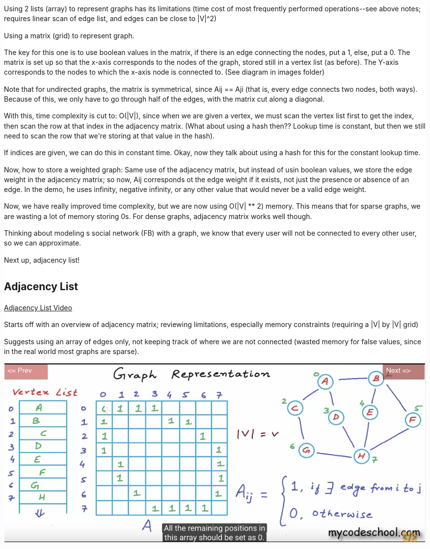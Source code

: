 Using 2 lists (array) to represent graphs has its limitations (time cost of most frequently performed operations--see above notes; requires linear scan of edge list, and edges can be close to |V|^2)

Using a matrix (grid) to represent graph.

The key for this one is to use boolean values in the matrix, if there is an edge connecting the nodes, put a 1, else, put a 0. The matrix is set up so that the x-axis corresponds to the nodes of the graph, stored still in a vertex list (as before). The Y-axis corresponds to the nodes to which the x-axis node is connected to. (See diagram in images folder)

Note that for undirected graphs, the matrix is symmetrical, since Aij == Aji (that is, every edge connects two nodes, both ways). Because of this, we only have to go through half of the edges, with the matrix cut along a diagonal.

With this, time complexity is cut to: O(|V|), since when we are given a vertex, we must scan the vertex list first to get the index, then scan the row at that index in the adjacency matrix.
(What about using a hash then?? Lookup time is constant, but then we still need to scan the row that we're storing at that value in the hash).

If indices are given, we can do this in constant time. Okay, now they talk about using a hash for this for the constant lookup time.

Now, how to store a weighted graph:
Same use of the adjacency matrix, but instead of usin boolean values, we store the edge weight in the adjacency matrix; so now, Aij corresponds ot the edge weight if it exists, not just the presence or absence of an edge. In the demo, he uses infinity, negative infinity, or any other value that would never be a valid edge weight.

Now, we have really improved time complexity, but we are now using O(|V| ** 2) memory. This means that for sparse graphs, we are wasting a lot of memory storing 0s. For dense graphs, adjacency matrix works well though.

Thinking about modeling s social network (FB) with a graph, we know that every user will not be connected to every other user, so we can approximate.

Next up, adjacency list!

## Adjacency List

[Adjacency List Video](https://www.youtube.com/watch?v=k1wraWzqtvQ&index=42&list=PL2_aWCzGMAwI3W_JlcBbtYTwiQSsOTa6P)

Starts off with an overview of adjacency matrix; reviewing limitations, especially memory constraints (requiring a |V| by |V| grid)

Suggests using an array of edges only, not keeping track of where we are not connected (wasted memory for false values, since in the real world most graphs are sparse).

![Adjacency Matrix Diagram](https://github.com/gardenFiend138/study-notes/blob/master/graphs/images/adjacency_matrix_diagram_1.png)
